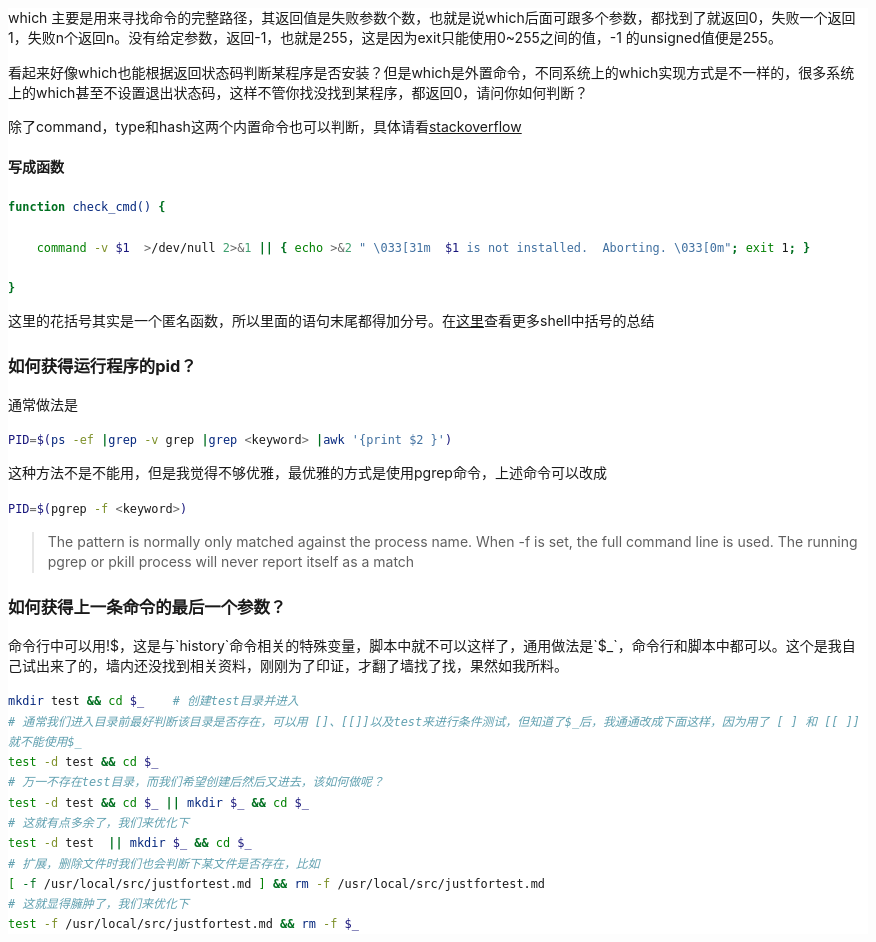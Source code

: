 which 主要是用来寻找命令的完整路径，其返回值是失败参数个数，也就是说which后面可跟多个参数，都找到了就返回0，失败一个返回1，失败n个返回n。没有给定参数，返回-1，也就是255，这是因为exit只能使用0~255之间的值，-1 的unsigned值便是255。

看起来好像which也能根据返回状态码判断某程序是否安装？但是which是外置命令，不同系统上的which实现方式是不一样的，很多系统上的which甚至不设置退出状态码，这样不管你找没找到某程序，都返回0，请问你如何判断？

除了command，type和hash这两个内置命令也可以判断，具体请看[stackoverflow](https://stackoverflow.com/questions/592620/how-to-check-if-a-program-exists-from-a-bash-script/677212#677212)

#### 写成函数

```bash
function check_cmd() {

    command -v $1  >/dev/null 2>&1 || { echo >&2 " \033[31m  $1 is not installed.  Aborting. \033[0m"; exit 1; }

}
```
这里的花括号其实是一个匿名函数，所以里面的语句末尾都得加分号。在[这里](https://www.cnblogs.com/yasmi/articles/5129571.html)查看更多shell中括号的总结

### 如何获得运行程序的pid？

通常做法是

```bash
PID=$(ps -ef |grep -v grep |grep <keyword> |awk '{print $2 }')
```
这种方法不是不能用，但是我觉得不够优雅，最优雅的方式是使用pgrep命令，上述命令可以改成

```bash
PID=$(pgrep -f <keyword>)
```
> The pattern is normally only matched against the process name.  When -f is set, the full command line is used.
> The running pgrep or pkill process will never report itself as a match

### 如何获得上一条命令的最后一个参数？

命令行中可以用!$，这是与`history`命令相关的特殊变量，脚本中就不可以这样了，通用做法是`$_`，命令行和脚本中都可以。这个是我自己试出来了的，墙内还没找到相关资料，刚刚为了印证，才翻了墙找了找，果然如我所料。

```bash
mkdir test && cd $_    # 创建test目录并进入
# 通常我们进入目录前最好判断该目录是否存在，可以用 []、[[]]以及test来进行条件测试，但知道了$_后，我通通改成下面这样，因为用了 [ ] 和 [[ ]] 就不能使用$_
test -d test && cd $_
# 万一不存在test目录，而我们希望创建后然后又进去，该如何做呢？
test -d test && cd $_ || mkdir $_ && cd $_ 
# 这就有点多余了，我们来优化下
test -d test  || mkdir $_ && cd $_ 
# 扩展，删除文件时我们也会判断下某文件是否存在，比如
[ -f /usr/local/src/justfortest.md ] && rm -f /usr/local/src/justfortest.md
# 这就显得臃肿了，我们来优化下
test -f /usr/local/src/justfortest.md && rm -f $_
```
